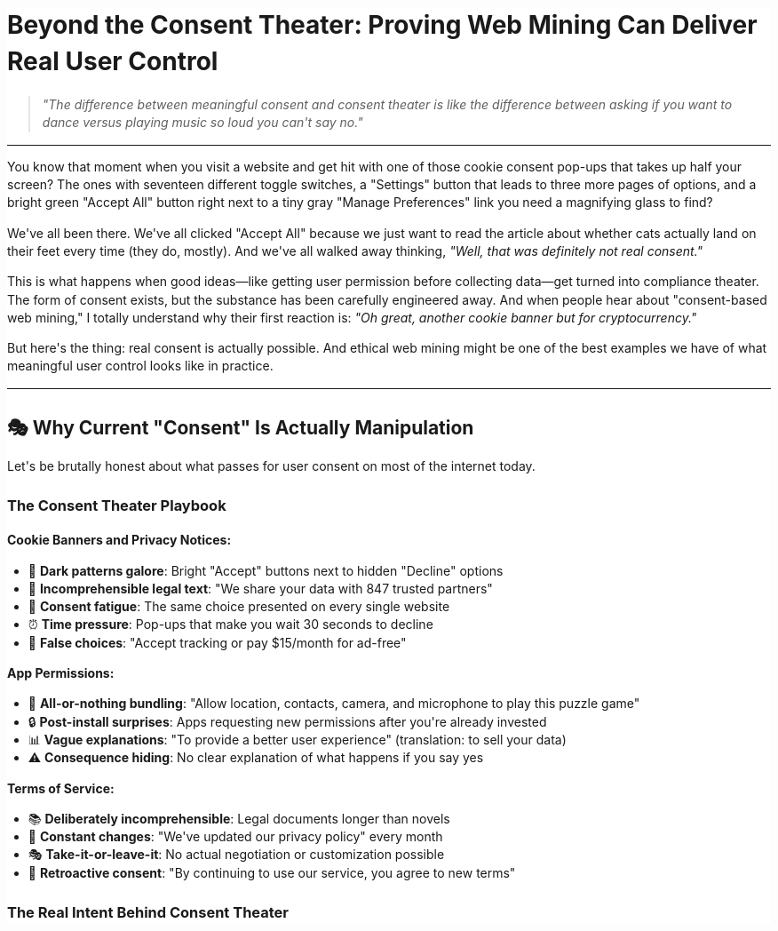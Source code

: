 # Beyond the Consent Theater: Proving Web Mining Can Deliver Real User Control

> *"The difference between meaningful consent and consent theater is like the difference between asking if you want to dance versus playing music so loud you can't say no."*

---

You know that moment when you visit a website and get hit with one of those cookie consent pop-ups that takes up half your screen? The ones with seventeen different toggle switches, a "Settings" button that leads to three more pages of options, and a bright green "Accept All" button right next to a tiny gray "Manage Preferences" link you need a magnifying glass to find?

We've all been there. We've all clicked "Accept All" because we just want to read the article about whether cats actually land on their feet every time (they do, mostly). And we've all walked away thinking, *"Well, that was definitely not real consent."*

This is what happens when good ideas—like getting user permission before collecting data—get turned into compliance theater. The form of consent exists, but the substance has been carefully engineered away. And when people hear about "consent-based web mining," I totally understand why their first reaction is: *"Oh great, another cookie banner but for cryptocurrency."*

But here's the thing: real consent is actually possible. And ethical web mining might be one of the best examples we have of what meaningful user control looks like in practice.

---

## 🎭 Why Current "Consent" Is Actually Manipulation

Let's be brutally honest about what passes for user consent on most of the internet today.

### **The Consent Theater Playbook**

**Cookie Banners and Privacy Notices:**
- 🎪 **Dark patterns galore**: Bright "Accept" buttons next to hidden "Decline" options
- 📜 **Incomprehensible legal text**: "We share your data with 847 trusted partners"
- 🔄 **Consent fatigue**: The same choice presented on every single website
- ⏰ **Time pressure**: Pop-ups that make you wait 30 seconds to decline
- 🎯 **False choices**: "Accept tracking or pay $15/month for ad-free"

**App Permissions:**
- 📱 **All-or-nothing bundling**: "Allow location, contacts, camera, and microphone to play this puzzle game"
- 🔒 **Post-install surprises**: Apps requesting new permissions after you're already invested
- 📊 **Vague explanations**: "To provide a better user experience" (translation: to sell your data)
- ⚠️ **Consequence hiding**: No clear explanation of what happens if you say yes

**Terms of Service:**
- 📚 **Deliberately incomprehensible**: Legal documents longer than novels
- 🔄 **Constant changes**: "We've updated our privacy policy" every month
- 🎭 **Take-it-or-leave-it**: No actual negotiation or customization possible
- 🚫 **Retroactive consent**: "By continuing to use our service, you agree to new terms"

### **The Real Intent Behind Consent Theater**
